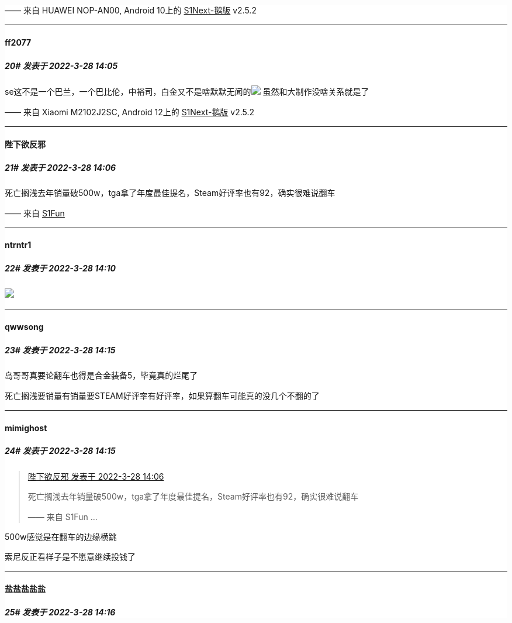 —— 来自 HUAWEI NOP-AN00, Android 10上的 [S1Next-鹅版](https://github.com/ykrank/S1-Next/releases) v2.5.2

*****

####  ff2077  
##### 20#       发表于 2022-3-28 14:05

se这不是一个巴兰，一个巴比伦，中裕司，白金又不是啥默默无闻的<img src="https://static.saraba1st.com/image/smiley/face2017/067.png" referrerpolicy="no-referrer"> 虽然和大制作没啥关系就是了

—— 来自 Xiaomi M2102J2SC, Android 12上的 [S1Next-鹅版](https://github.com/ykrank/S1-Next/releases) v2.5.2

*****

####  陛下欲反邪  
##### 21#       发表于 2022-3-28 14:06

死亡搁浅去年销量破500w，tga拿了年度最佳提名，Steam好评率也有92，确实很难说翻车

—— 来自 [S1Fun](https://s1fun.koalcat.com)

*****

####  ntrntr1  
##### 22#       发表于 2022-3-28 14:10

<img src="https://static.saraba1st.com/image/smiley/face2017/050.png" referrerpolicy="no-referrer"> 

*****

####  qwwsong  
##### 23#       发表于 2022-3-28 14:15

岛哥哥真要论翻车也得是合金装备5，毕竟真的烂尾了

死亡搁浅要销量有销量要STEAM好评率有好评率，如果算翻车可能真的没几个不翻的了

*****

####  mimighost  
##### 24#       发表于 2022-3-28 14:15

<blockquote><a href="httphttps://bbs.saraba1st.com/2b/forum.php?mod=redirect&amp;goto=findpost&amp;pid=55216769&amp;ptid=2060407" target="_blank">陛下欲反邪 发表于 2022-3-28 14:06</a>

死亡搁浅去年销量破500w，tga拿了年度最佳提名，Steam好评率也有92，确实很难说翻车

—— 来自 S1Fun ...</blockquote>
500w感觉是在翻车的边缘横跳

索尼反正看样子是不愿意继续投钱了

*****

####  盐盐盐盐盐  
##### 25#       发表于 2022-3-28 14:16

